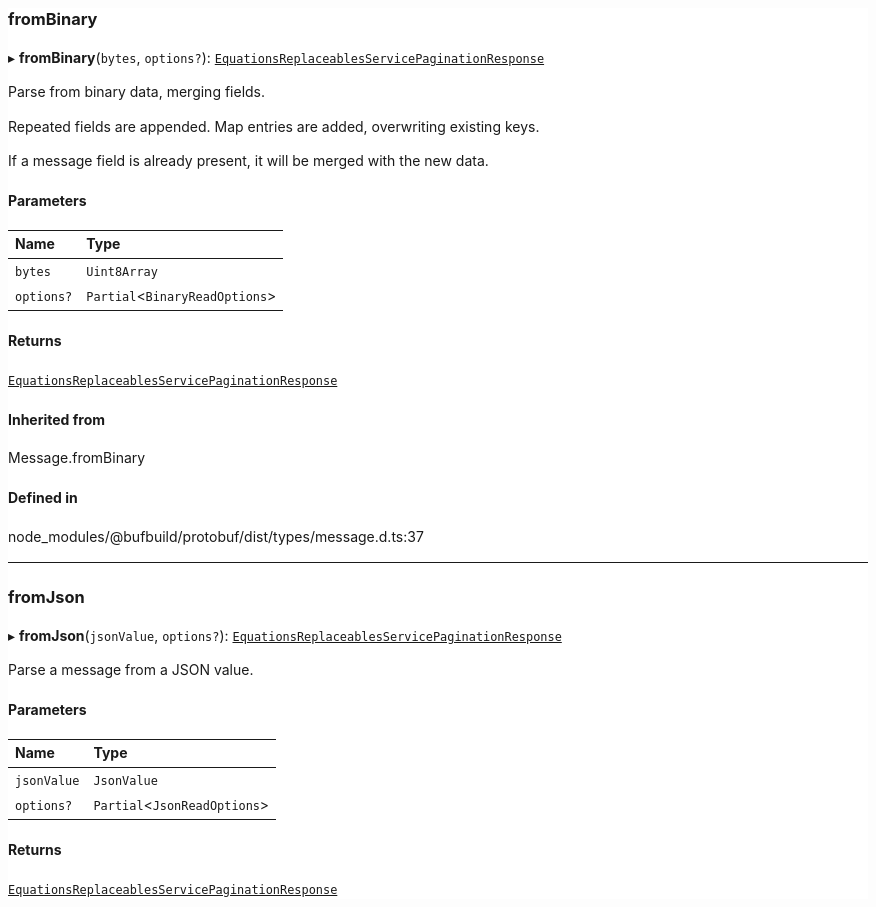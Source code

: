 ### fromBinary

▸ **fromBinary**(`bytes`, `options?`): [`EquationsReplaceablesServicePaginationResponse`](EquationsReplaceablesServicePaginationResponse.md)

Parse from binary data, merging fields.

Repeated fields are appended. Map entries are added, overwriting
existing keys.

If a message field is already present, it will be merged with the
new data.

#### Parameters

| Name | Type |
| :------ | :------ |
| `bytes` | `Uint8Array` |
| `options?` | `Partial`<`BinaryReadOptions`\> |

#### Returns

[`EquationsReplaceablesServicePaginationResponse`](EquationsReplaceablesServicePaginationResponse.md)

#### Inherited from

Message.fromBinary

#### Defined in

node_modules/@bufbuild/protobuf/dist/types/message.d.ts:37

___

### fromJson

▸ **fromJson**(`jsonValue`, `options?`): [`EquationsReplaceablesServicePaginationResponse`](EquationsReplaceablesServicePaginationResponse.md)

Parse a message from a JSON value.

#### Parameters

| Name | Type |
| :------ | :------ |
| `jsonValue` | `JsonValue` |
| `options?` | `Partial`<`JsonReadOptions`\> |

#### Returns

[`EquationsReplaceablesServicePaginationResponse`](EquationsReplaceablesServicePaginationResponse.md)
